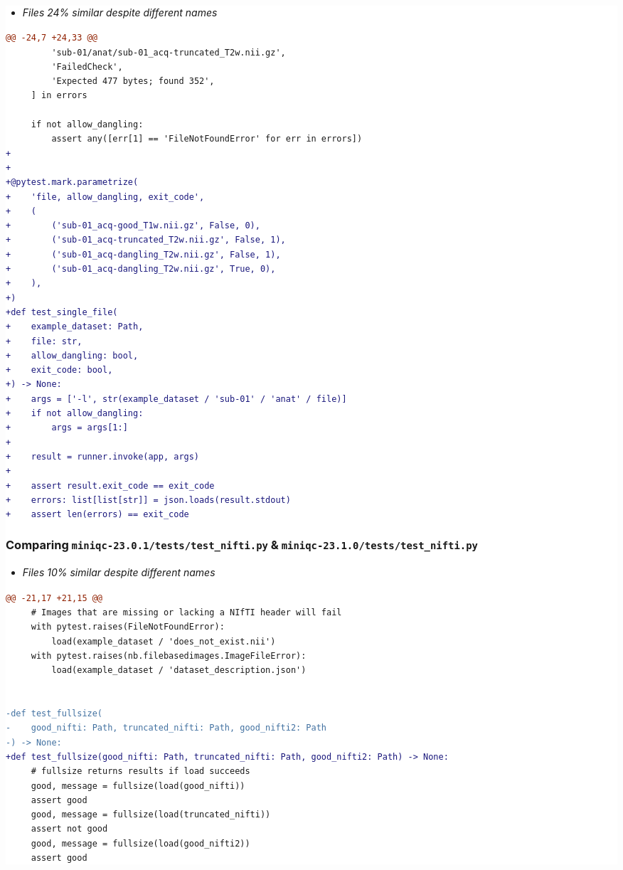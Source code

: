  * *Files 24% similar despite different names*

```diff
@@ -24,7 +24,33 @@
         'sub-01/anat/sub-01_acq-truncated_T2w.nii.gz',
         'FailedCheck',
         'Expected 477 bytes; found 352',
     ] in errors
 
     if not allow_dangling:
         assert any([err[1] == 'FileNotFoundError' for err in errors])
+
+
+@pytest.mark.parametrize(
+    'file, allow_dangling, exit_code',
+    (
+        ('sub-01_acq-good_T1w.nii.gz', False, 0),
+        ('sub-01_acq-truncated_T2w.nii.gz', False, 1),
+        ('sub-01_acq-dangling_T2w.nii.gz', False, 1),
+        ('sub-01_acq-dangling_T2w.nii.gz', True, 0),
+    ),
+)
+def test_single_file(
+    example_dataset: Path,
+    file: str,
+    allow_dangling: bool,
+    exit_code: bool,
+) -> None:
+    args = ['-l', str(example_dataset / 'sub-01' / 'anat' / file)]
+    if not allow_dangling:
+        args = args[1:]
+
+    result = runner.invoke(app, args)
+
+    assert result.exit_code == exit_code
+    errors: list[list[str]] = json.loads(result.stdout)
+    assert len(errors) == exit_code
```

### Comparing `miniqc-23.0.1/tests/test_nifti.py` & `miniqc-23.1.0/tests/test_nifti.py`

 * *Files 10% similar despite different names*

```diff
@@ -21,17 +21,15 @@
     # Images that are missing or lacking a NIfTI header will fail
     with pytest.raises(FileNotFoundError):
         load(example_dataset / 'does_not_exist.nii')
     with pytest.raises(nb.filebasedimages.ImageFileError):
         load(example_dataset / 'dataset_description.json')
 
 
-def test_fullsize(
-    good_nifti: Path, truncated_nifti: Path, good_nifti2: Path
-) -> None:
+def test_fullsize(good_nifti: Path, truncated_nifti: Path, good_nifti2: Path) -> None:
     # fullsize returns results if load succeeds
     good, message = fullsize(load(good_nifti))
     assert good
     good, message = fullsize(load(truncated_nifti))
     assert not good
     good, message = fullsize(load(good_nifti2))
     assert good
```
